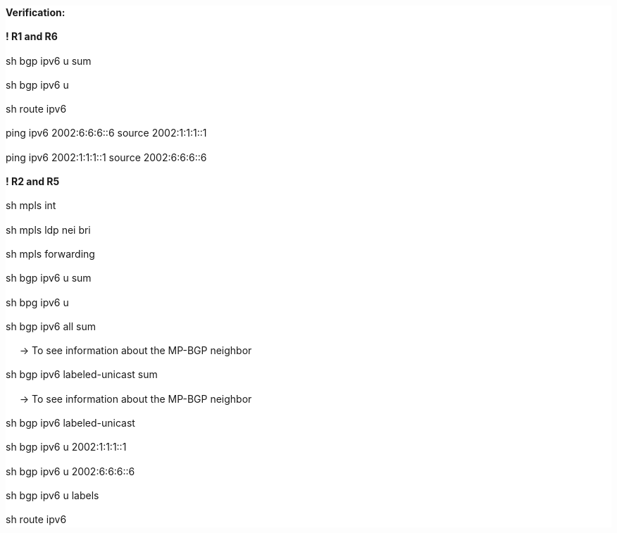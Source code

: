 **Verification:**

**! R1 and R6**

sh bgp ipv6 u sum

sh bgp ipv6 u

sh route ipv6

ping ipv6 2002:6:6:6::6 source 2002:1:1:1::1

ping ipv6 2002:1:1:1::1 source 2002:6:6:6::6

**! R2 and R5**

sh mpls int

sh mpls ldp nei bri

sh mpls forwarding

sh bgp ipv6 u sum

sh bpg ipv6 u

sh bgp ipv6 all sum

     -> To see information about the MP-BGP neighbor

sh bgp ipv6 labeled-unicast sum

     -> To see information about the MP-BGP neighbor

sh bgp ipv6 labeled-unicast

sh bgp ipv6 u 2002:1:1:1::1

sh bgp ipv6 u 2002:6:6:6::6

sh bgp ipv6 u labels

sh route ipv6
